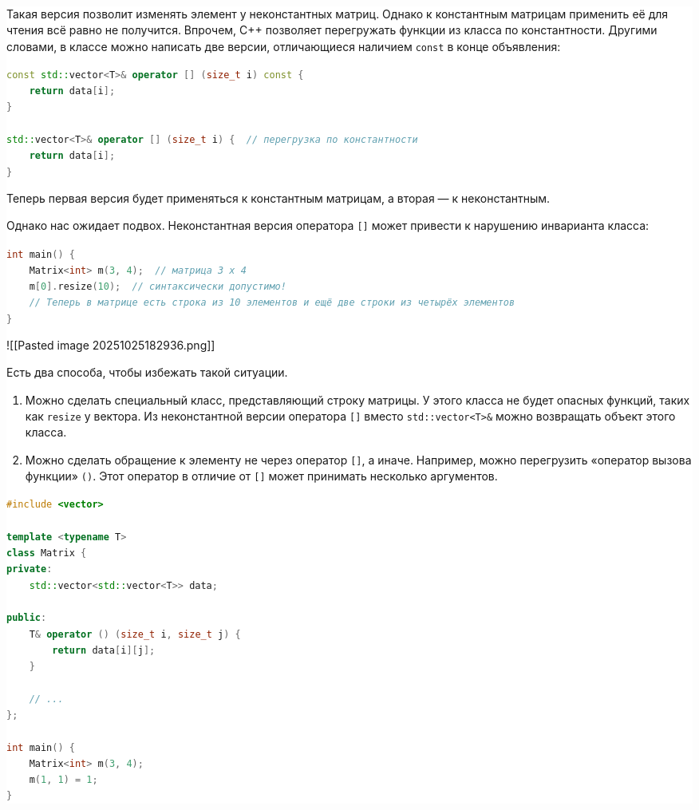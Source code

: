 Такая версия позволит изменять элемент у неконстантных матриц. Однако к константным матрицам применить её для чтения всё равно не получится. Впрочем, C++ позволяет перегружать функции из класса по константности. Другими словами, в классе можно написать две версии, отличающиеся наличием `const` в конце объявления:

```cpp
const std::vector<T>& operator [] (size_t i) const {
	return data[i];
}

std::vector<T>& operator [] (size_t i) {  // перегрузка по константности
	return data[i];
}
```

Теперь первая версия будет применяться к константным матрицам, а вторая — к неконстантным.

Однако нас ожидает подвох. Неконстантная версия оператора `[]` может привести к нарушению инварианта класса:

```cpp
int main() {
    Matrix<int> m(3, 4);  // матрица 3 x 4
    m[0].resize(10);  // синтаксически допустимо!
    // Теперь в матрице есть строка из 10 элементов и ещё две строки из четырёх элементов
}
```

![[Pasted image 20251025182936.png]]

Есть два способа, чтобы избежать такой ситуации.

1. Можно сделать специальный класс, представляющий строку матрицы. У этого класса не будет опасных функций, таких как `resize` у вектора. Из неконстантной версии оператора `[]` вместо `std::vector<T>&` можно возвращать объект этого класса.

2. Можно сделать обращение к элементу не через оператор `[]`, а иначе. Например, можно перегрузить «оператор вызова функции» `()`. Этот оператор в отличие от `[]` может принимать несколько аргументов.

```cpp
#include <vector>

template <typename T>
class Matrix {
private:
    std::vector<std::vector<T>> data;

public:
    T& operator () (size_t i, size_t j) {
        return data[i][j];
    }

    // ...
};

int main() {
    Matrix<int> m(3, 4);
    m(1, 1) = 1;
}
```
